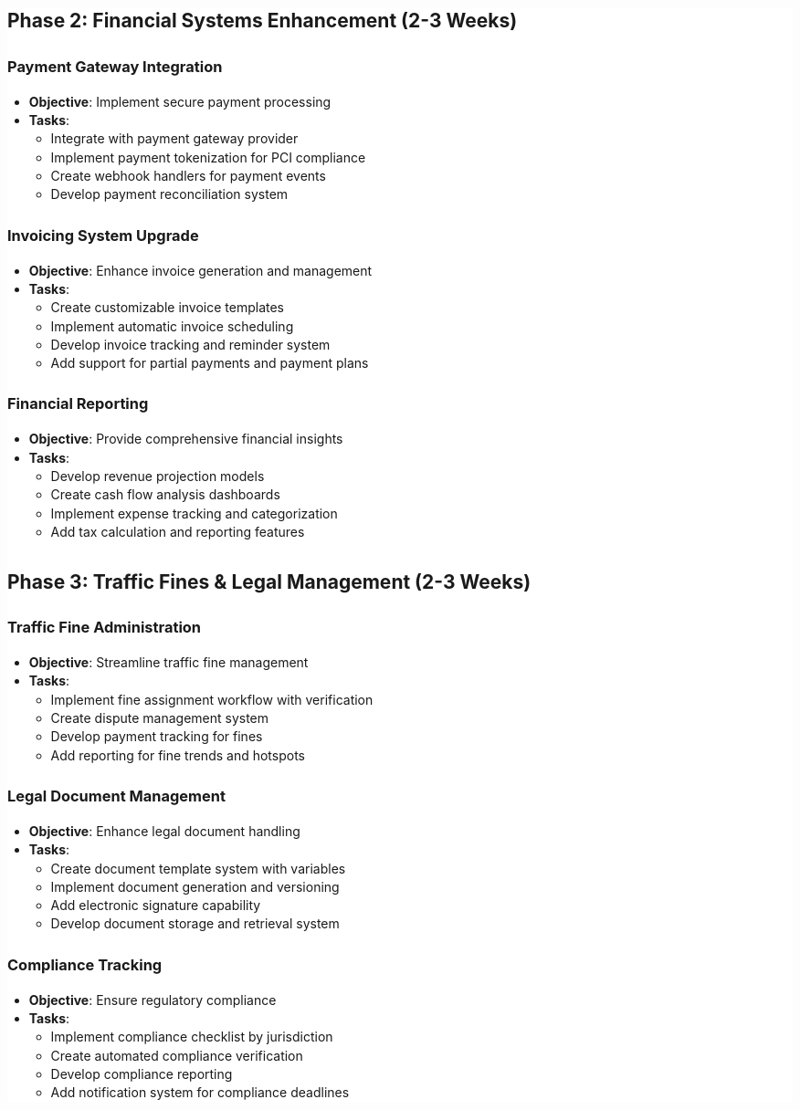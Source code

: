 ## Phase 2: Financial Systems Enhancement (2-3 Weeks)

### Payment Gateway Integration
- **Objective**: Implement secure payment processing
- **Tasks**:
  - Integrate with payment gateway provider
  - Implement payment tokenization for PCI compliance
  - Create webhook handlers for payment events
  - Develop payment reconciliation system

### Invoicing System Upgrade
- **Objective**: Enhance invoice generation and management
- **Tasks**:
  - Create customizable invoice templates
  - Implement automatic invoice scheduling
  - Develop invoice tracking and reminder system
  - Add support for partial payments and payment plans

### Financial Reporting
- **Objective**: Provide comprehensive financial insights
- **Tasks**:
  - Develop revenue projection models
  - Create cash flow analysis dashboards
  - Implement expense tracking and categorization
  - Add tax calculation and reporting features

## Phase 3: Traffic Fines & Legal Management (2-3 Weeks)

### Traffic Fine Administration
- **Objective**: Streamline traffic fine management
- **Tasks**:
  - Implement fine assignment workflow with verification
  - Create dispute management system
  - Develop payment tracking for fines
  - Add reporting for fine trends and hotspots

### Legal Document Management
- **Objective**: Enhance legal document handling
- **Tasks**:
  - Create document template system with variables
  - Implement document generation and versioning
  - Add electronic signature capability
  - Develop document storage and retrieval system

### Compliance Tracking
- **Objective**: Ensure regulatory compliance
- **Tasks**:
  - Implement compliance checklist by jurisdiction
  - Create automated compliance verification
  - Develop compliance reporting
  - Add notification system for compliance deadlines
